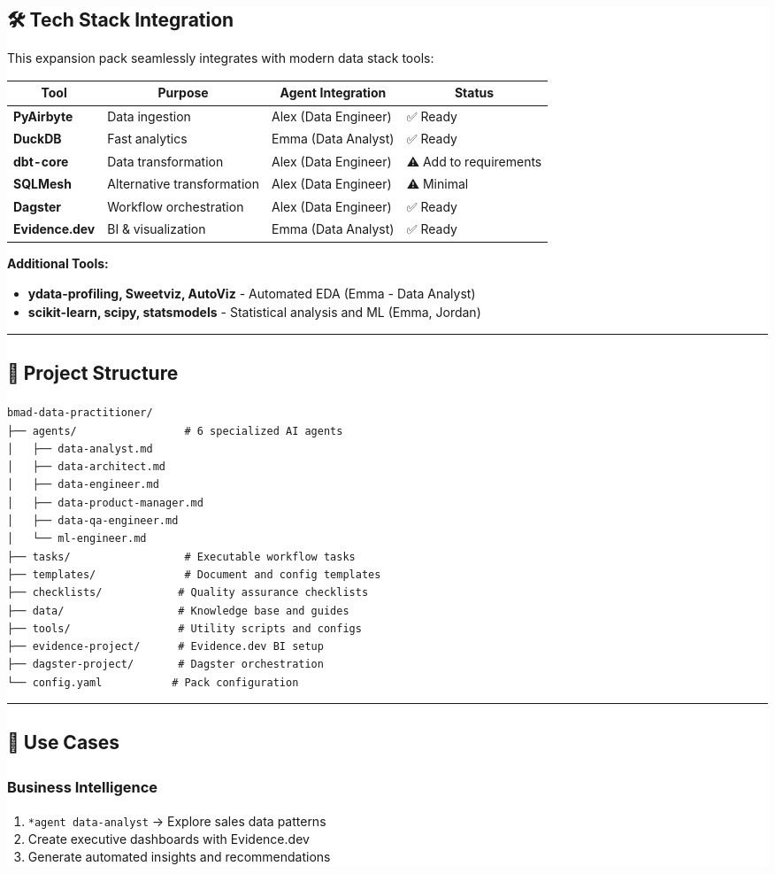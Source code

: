 
## 🛠 Tech Stack Integration

This expansion pack seamlessly integrates with modern data stack tools:

| Tool | Purpose | Agent Integration | Status |
|------|---------|-------------------|--------|
| **PyAirbyte** | Data ingestion | Alex (Data Engineer) | ✅ Ready |
| **DuckDB** | Fast analytics | Emma (Data Analyst) | ✅ Ready |
| **dbt-core** | Data transformation | Alex (Data Engineer) | ⚠️ Add to requirements |
| **SQLMesh** | Alternative transformation | Alex (Data Engineer) | ⚠️ Minimal |
| **Dagster** | Workflow orchestration | Alex (Data Engineer) | ✅ Ready |
| **Evidence.dev** | BI & visualization | Emma (Data Analyst) | ✅ Ready |

**Additional Tools:**
- **ydata-profiling, Sweetviz, AutoViz** - Automated EDA (Emma - Data Analyst)
- **scikit-learn, scipy, statsmodels** - Statistical analysis and ML (Emma, Jordan)

---

## 📁 Project Structure

```
bmad-data-practitioner/
├── agents/                 # 6 specialized AI agents
│   ├── data-analyst.md
│   ├── data-architect.md  
│   ├── data-engineer.md
│   ├── data-product-manager.md
│   ├── data-qa-engineer.md
│   └── ml-engineer.md
├── tasks/                  # Executable workflow tasks
├── templates/              # Document and config templates
├── checklists/            # Quality assurance checklists
├── data/                  # Knowledge base and guides
├── tools/                 # Utility scripts and configs
├── evidence-project/      # Evidence.dev BI setup
├── dagster-project/       # Dagster orchestration
└── config.yaml           # Pack configuration
```

---

## 🎯 Use Cases

### **Business Intelligence**
1. `*agent data-analyst` → Explore sales data patterns
2. Create executive dashboards with Evidence.dev
3. Generate automated insights and recommendations
